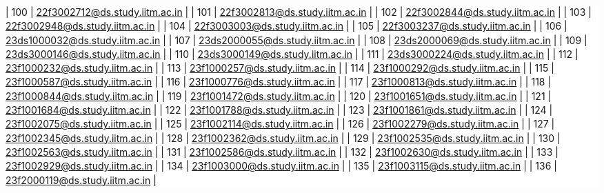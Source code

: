 | 100 | 22f3002712@ds.study.iitm.ac.in |
| 101 | 22f3002813@ds.study.iitm.ac.in |
| 102 | 22f3002844@ds.study.iitm.ac.in |
| 103 | 22f3002948@ds.study.iitm.ac.in |
| 104 | 22f3003003@ds.study.iitm.ac.in |
| 105 | 22f3003237@ds.study.iitm.ac.in |
| 106 | 23ds1000032@ds.study.iitm.ac.in |
| 107 | 23ds2000055@ds.study.iitm.ac.in |
| 108 | 23ds2000069@ds.study.iitm.ac.in |
| 109 | 23ds3000146@ds.study.iitm.ac.in |
| 110 | 23ds3000149@ds.study.iitm.ac.in |
| 111 | 23ds3000224@ds.study.iitm.ac.in |
| 112 | 23f1000232@ds.study.iitm.ac.in |
| 113 | 23f1000257@ds.study.iitm.ac.in |
| 114 | 23f1000292@ds.study.iitm.ac.in |
| 115 | 23f1000587@ds.study.iitm.ac.in |
| 116 | 23f1000776@ds.study.iitm.ac.in |
| 117 | 23f1000813@ds.study.iitm.ac.in |
| 118 | 23f1000844@ds.study.iitm.ac.in |
| 119 | 23f1001472@ds.study.iitm.ac.in |
| 120 | 23f1001651@ds.study.iitm.ac.in |
| 121 | 23f1001684@ds.study.iitm.ac.in |
| 122 | 23f1001788@ds.study.iitm.ac.in |
| 123 | 23f1001861@ds.study.iitm.ac.in |
| 124 | 23f1002075@ds.study.iitm.ac.in |
| 125 | 23f1002114@ds.study.iitm.ac.in |
| 126 | 23f1002279@ds.study.iitm.ac.in |
| 127 | 23f1002345@ds.study.iitm.ac.in |
| 128 | 23f1002362@ds.study.iitm.ac.in |
| 129 | 23f1002535@ds.study.iitm.ac.in |
| 130 | 23f1002563@ds.study.iitm.ac.in |
| 131 | 23f1002586@ds.study.iitm.ac.in |
| 132 | 23f1002630@ds.study.iitm.ac.in |
| 133 | 23f1002929@ds.study.iitm.ac.in |
| 134 | 23f1003000@ds.study.iitm.ac.in |
| 135 | 23f1003115@ds.study.iitm.ac.in |
| 136 | 23f2000119@ds.study.iitm.ac.in |
